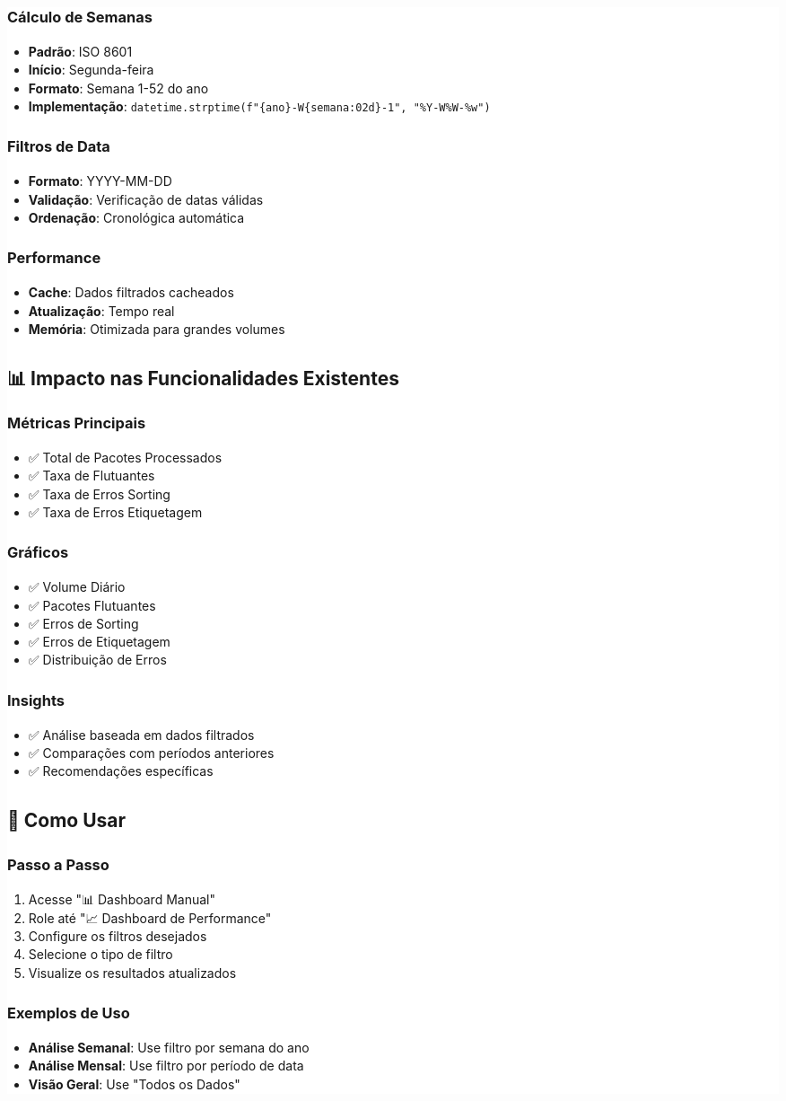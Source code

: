### Cálculo de Semanas
- **Padrão**: ISO 8601
- **Início**: Segunda-feira
- **Formato**: Semana 1-52 do ano
- **Implementação**: `datetime.strptime(f"{ano}-W{semana:02d}-1", "%Y-W%W-%w")`

### Filtros de Data
- **Formato**: YYYY-MM-DD
- **Validação**: Verificação de datas válidas
- **Ordenação**: Cronológica automática

### Performance
- **Cache**: Dados filtrados cacheados
- **Atualização**: Tempo real
- **Memória**: Otimizada para grandes volumes

## 📊 Impacto nas Funcionalidades Existentes

### Métricas Principais
- ✅ Total de Pacotes Processados
- ✅ Taxa de Flutuantes
- ✅ Taxa de Erros Sorting
- ✅ Taxa de Erros Etiquetagem

### Gráficos
- ✅ Volume Diário
- ✅ Pacotes Flutuantes
- ✅ Erros de Sorting
- ✅ Erros de Etiquetagem
- ✅ Distribuição de Erros

### Insights
- ✅ Análise baseada em dados filtrados
- ✅ Comparações com períodos anteriores
- ✅ Recomendações específicas

## 🚀 Como Usar

### Passo a Passo
1. Acesse "📊 Dashboard Manual"
2. Role até "📈 Dashboard de Performance"
3. Configure os filtros desejados
4. Selecione o tipo de filtro
5. Visualize os resultados atualizados

### Exemplos de Uso
- **Análise Semanal**: Use filtro por semana do ano
- **Análise Mensal**: Use filtro por período de data
- **Visão Geral**: Use "Todos os Dados"
